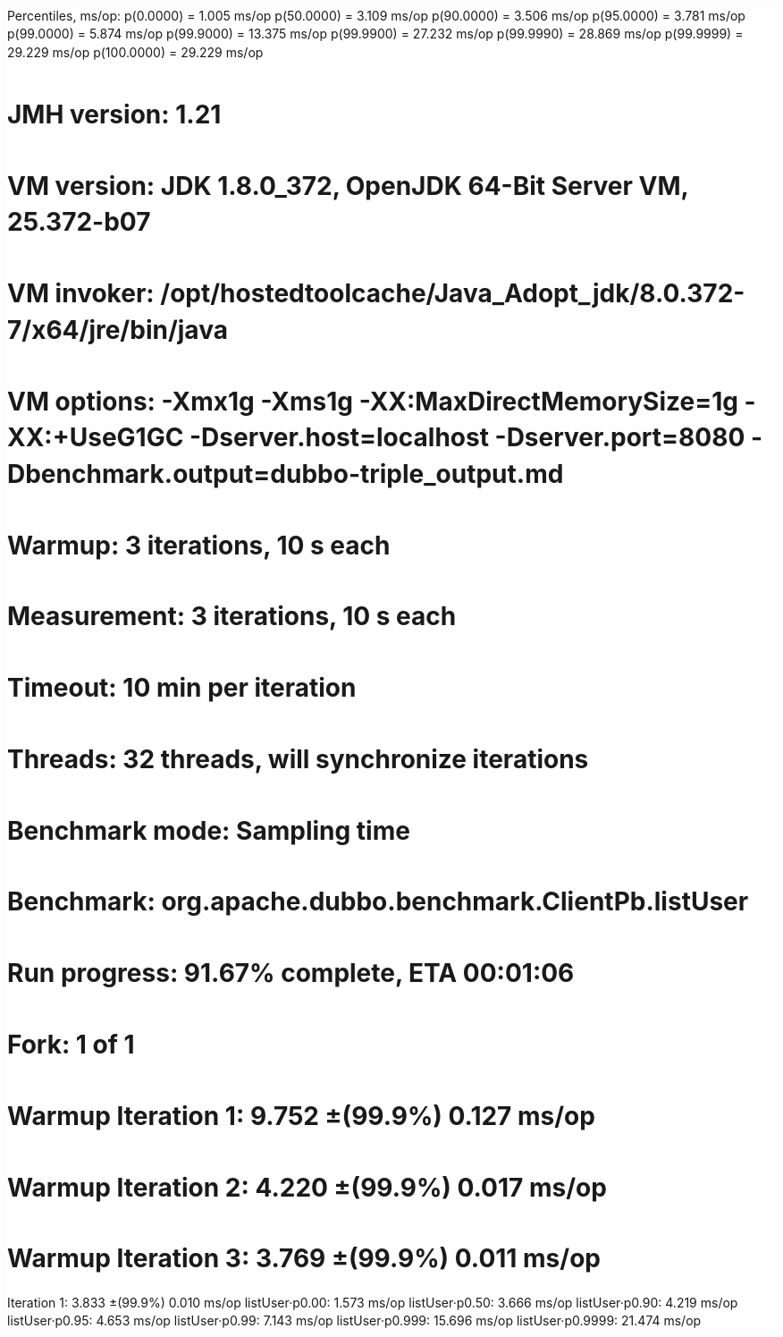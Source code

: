   Percentiles, ms/op:
      p(0.0000) =      1.005 ms/op
     p(50.0000) =      3.109 ms/op
     p(90.0000) =      3.506 ms/op
     p(95.0000) =      3.781 ms/op
     p(99.0000) =      5.874 ms/op
     p(99.9000) =     13.375 ms/op
     p(99.9900) =     27.232 ms/op
     p(99.9990) =     28.869 ms/op
     p(99.9999) =     29.229 ms/op
    p(100.0000) =     29.229 ms/op


# JMH version: 1.21
# VM version: JDK 1.8.0_372, OpenJDK 64-Bit Server VM, 25.372-b07
# VM invoker: /opt/hostedtoolcache/Java_Adopt_jdk/8.0.372-7/x64/jre/bin/java
# VM options: -Xmx1g -Xms1g -XX:MaxDirectMemorySize=1g -XX:+UseG1GC -Dserver.host=localhost -Dserver.port=8080 -Dbenchmark.output=dubbo-triple_output.md
# Warmup: 3 iterations, 10 s each
# Measurement: 3 iterations, 10 s each
# Timeout: 10 min per iteration
# Threads: 32 threads, will synchronize iterations
# Benchmark mode: Sampling time
# Benchmark: org.apache.dubbo.benchmark.ClientPb.listUser

# Run progress: 91.67% complete, ETA 00:01:06
# Fork: 1 of 1
# Warmup Iteration   1: 9.752 ±(99.9%) 0.127 ms/op
# Warmup Iteration   2: 4.220 ±(99.9%) 0.017 ms/op
# Warmup Iteration   3: 3.769 ±(99.9%) 0.011 ms/op
Iteration   1: 3.833 ±(99.9%) 0.010 ms/op
                 listUser·p0.00:   1.573 ms/op
                 listUser·p0.50:   3.666 ms/op
                 listUser·p0.90:   4.219 ms/op
                 listUser·p0.95:   4.653 ms/op
                 listUser·p0.99:   7.143 ms/op
                 listUser·p0.999:  15.696 ms/op
                 listUser·p0.9999: 21.474 ms/op